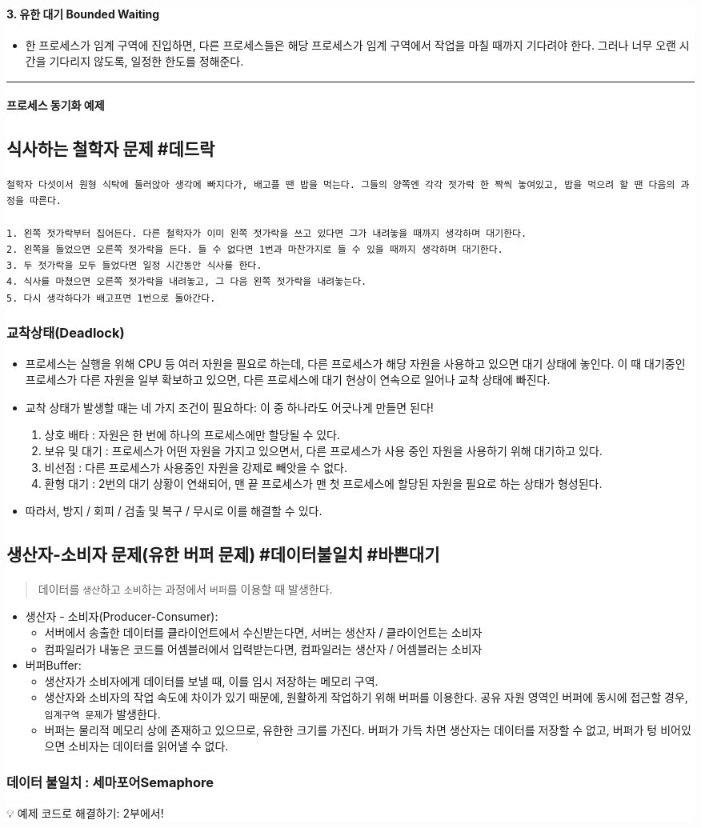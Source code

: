 #### 3. 유한 대기 Bounded Waiting

* 한 프로세스가 임계 구역에 진입하면, 다른 프로세스들은 해당 프로세스가 임계 구역에서 작업을 마칠 때까지 기다려야 한다. 그러나 너무 오랜 시간을 기다리지 않도록, 일정한 한도를 정해준다. 



----

#### 프로세스 동기화 예제

## 식사하는 철학자 문제  #데드락

```plain text
철학자 다섯이서 원형 식탁에 둘러앉아 생각에 빠지다가, 배고플 땐 밥을 먹는다. 그들의 양쪽엔 각각 젓가락 한 짝씩 놓여있고, 밥을 먹으려 할 땐 다음의 과정을 따른다.

1. 왼쪽 젓가락부터 집어든다. 다른 철학자가 이미 왼쪽 젓가락을 쓰고 있다면 그가 내려놓을 때까지 생각하며 대기한다.
2. 왼쪽을 들었으면 오른쪽 젓가락을 든다. 들 수 없다면 1번과 마찬가지로 들 수 있을 때까지 생각하며 대기한다.
3. 두 젓가락을 모두 들었다면 일정 시간동안 식사를 한다.
4. 식사를 마쳤으면 오른쪽 젓가락을 내려놓고, 그 다음 왼쪽 젓가락을 내려놓는다.
5. 다시 생각하다가 배고프면 1번으로 돌아간다.
```

### 교착상태(Deadlock)

* 프로세스는 실행을 위해 CPU 등 여러 자원을 필요로 하는데, 다른 프로세스가 해당 자원을 사용하고 있으면 대기 상태에 놓인다. 이 때 대기중인 프로세스가 다른 자원을 일부 확보하고 있으면, 다른 프로세스에 대기 현상이 연속으로 일어나 교착 상태에 빠진다.
* 교착 상태가 발생할 때는 네 가지 조건이 필요하다: 이 중 하나라도 어긋나게 만들면 된다!
  1. 상호 배타 : 자원은 한 번에 하나의 프로세스에만 할당될 수 있다.
  2. 보유 및 대기 : 프로세스가 어떤 자원을 가지고 있으면서, 다른 프로세스가 사용 중인 자원을 사용하기 위해 대기하고 있다.
  3. 비선점 : 다른 프로세스가 사용중인 자원을 강제로 빼앗을 수 없다.
  4. 환형 대기 : 2번의 대기 상황이 연쇄되어, 맨 끝 프로세스가 맨 첫 프로세스에 할당된 자원을 필요로 하는 상태가 형성된다.

* 따라서, 방지 / 회피 / 검출 및 복구 / 무시로 이를 해결할 수 있다.



## 생산자-소비자 문제(유한 버퍼 문제)  #데이터불일치 #바쁜대기

>  데이터를 `생산`하고 `소비`하는 과정에서 `버퍼`를 이용할 때 발생한다.

* 생산자 - 소비자(Producer-Consumer):
  * 서버에서 송출한 데이터를 클라이언트에서 수신받는다면, 서버는 생산자 / 클라이언트는 소비자
  * 컴파일러가 내놓은 코드를 어셈블러에서 입력받는다면, 컴파일러는 생산자 / 어셈블러는 소비자
* 버퍼Buffer:
  * 생산자가 소비자에게 데이터를 보낼 때, 이를 임시 저장하는 메모리 구역.
  * 생산자와 소비자의 작업 속도에 차이가 있기 때문에, 원활하게 작업하기 위해 버퍼를 이용한다.
    공유 자원 영역인 버퍼에 동시에 접근할 경우, `임계구역 문제`가 발생한다.
  * 버퍼는 물리적 메모리 상에 존재하고 있으므로, 유한한 크기를 가진다. 
    버퍼가 가득 차면 생산자는 데이터를 저장할 수 없고, 버퍼가 텅 비어있으면 소비자는 데이터를 읽어낼 수 없다.
  

### 데이터 불일치 : 세마포어Semaphore

:bulb: 예제 코드로 해결하기: 2부에서!
